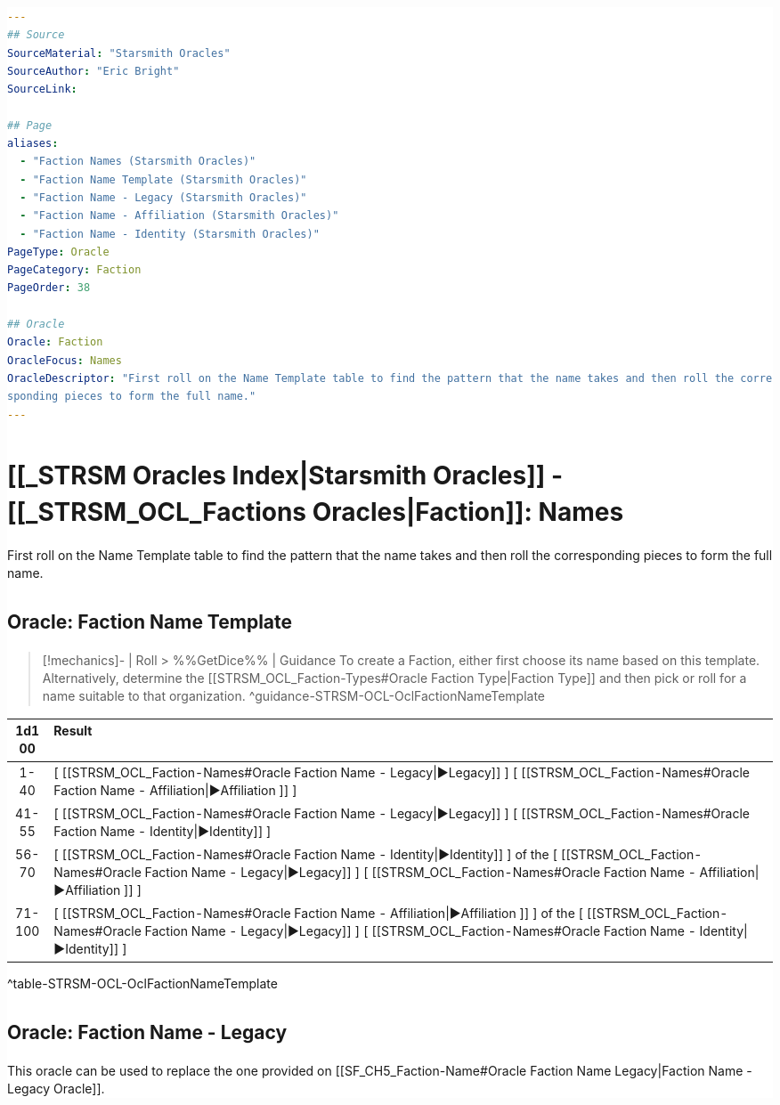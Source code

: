 ```yaml
---
## Source
SourceMaterial: "Starsmith Oracles"
SourceAuthor: "Eric Bright"
SourceLink: 

## Page
aliases:
  - "Faction Names (Starsmith Oracles)"
  - "Faction Name Template (Starsmith Oracles)"
  - "Faction Name - Legacy (Starsmith Oracles)"
  - "Faction Name - Affiliation (Starsmith Oracles)"
  - "Faction Name - Identity (Starsmith Oracles)"
PageType: Oracle
PageCategory: Faction
PageOrder: 38

## Oracle
Oracle: Faction
OracleFocus: Names
OracleDescriptor: "First roll on the Name Template table to find the pattern that the name takes and then roll the corresponding pieces to form the full name."
---
```

# [[_STRSM Oracles Index|Starsmith Oracles]] - [[_STRSM_OCL_Factions Oracles|Faction]]: Names
First roll on the Name Template table to find the pattern that the name takes and then roll the corresponding pieces to form the full name.

## Oracle: Faction Name Template
> [!mechanics]- | Roll > %%GetDice%% | Guidance
> To create a Faction, either first choose its name based on this template. Alternatively, determine the [[STRSM_OCL_Faction-Types#Oracle Faction Type|Faction Type]] and then pick or roll for a name suitable to that organization. ^guidance-STRSM-OCL-OclFactionNameTemplate

| 1d100 | Result |
| :---: | :--- |
| 1-40 | [ [[STRSM_OCL_Faction-Names#Oracle Faction Name - Legacy\|▶Legacy]] ] [ [[STRSM_OCL_Faction-Names#Oracle Faction Name - Affiliation\|▶Affiliation ]] ] |
| 41-55 |[ [[STRSM_OCL_Faction-Names#Oracle Faction Name - Legacy\|▶Legacy]] ] [ [[STRSM_OCL_Faction-Names#Oracle Faction Name - Identity\|▶Identity]] ] |
| 56-70 |[ [[STRSM_OCL_Faction-Names#Oracle Faction Name - Identity\|▶Identity]] ] of the [ [[STRSM_OCL_Faction-Names#Oracle Faction Name - Legacy\|▶Legacy]] ] [ [[STRSM_OCL_Faction-Names#Oracle Faction Name - Affiliation\|▶Affiliation ]] ]|
| 71-100 |[ [[STRSM_OCL_Faction-Names#Oracle Faction Name - Affiliation\|▶Affiliation ]] ] of the [ [[STRSM_OCL_Faction-Names#Oracle Faction Name - Legacy\|▶Legacy]] ] [ [[STRSM_OCL_Faction-Names#Oracle Faction Name - Identity\|▶Identity]] ] |
^table-STRSM-OCL-OclFactionNameTemplate

## Oracle: Faction Name - Legacy
This oracle can be used to replace the one provided on [[SF_CH5_Faction-Name#Oracle Faction Name Legacy|Faction Name - Legacy Oracle]].

